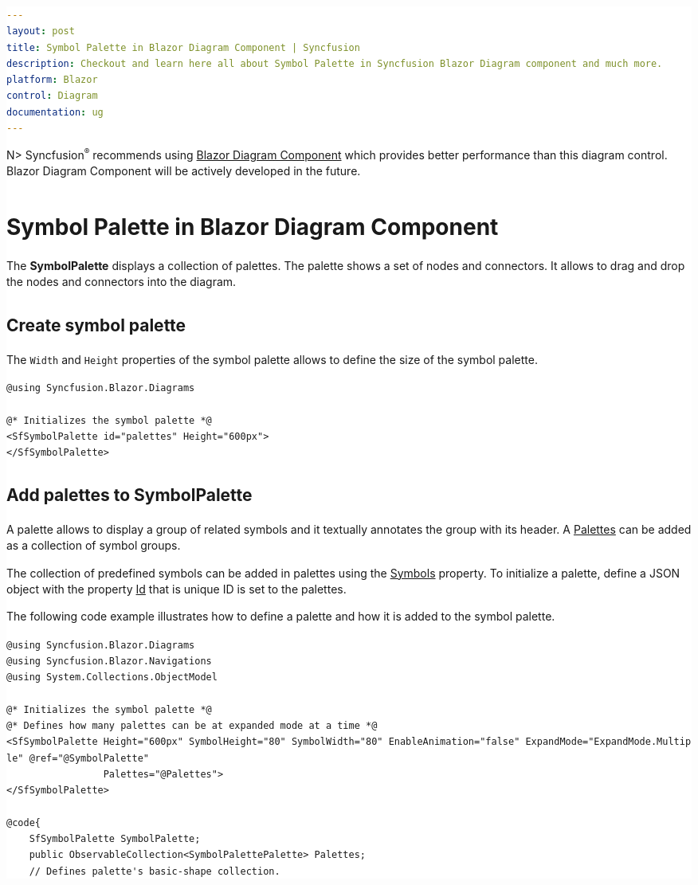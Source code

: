 ```yaml
---
layout: post
title: Symbol Palette in Blazor Diagram Component | Syncfusion
description: Checkout and learn here all about Symbol Palette in Syncfusion Blazor Diagram component and much more.
platform: Blazor
control: Diagram
documentation: ug
---
```


N> Syncfusion<sup style="font-size:70%">&reg;</sup> recommends using [Blazor Diagram Component](https://blazor.syncfusion.com/documentation/diagram/getting-started) which provides better performance than this diagram control. Blazor Diagram Component will be actively developed in the future.

# Symbol Palette in Blazor Diagram Component

The **SymbolPalette** displays a collection of palettes. The palette shows a set of nodes and connectors. It allows to drag and drop the nodes and connectors into the diagram.

## Create symbol palette

The `Width` and `Height` properties of the symbol palette allows to define the size of the symbol palette.

```cshtml
@using Syncfusion.Blazor.Diagrams

@* Initializes the symbol palette *@
<SfSymbolPalette id="palettes" Height="600px">
</SfSymbolPalette>
```

## Add palettes to SymbolPalette

A palette allows to display a group of related symbols and it textually annotates the group with its header. A [Palettes](https://help.syncfusion.com/cr/aspnetcore-blazor/Syncfusion.Blazor.Diagrams.SymbolPalettePalette.html) can be added as a collection of symbol groups.

The collection of predefined symbols can be added in palettes using the [Symbols](https://help.syncfusion.com/cr/blazor/Syncfusion.Blazor.Diagrams.SymbolPalettePalette.html#Syncfusion_Blazor_Diagrams_SymbolPalettePalette_Symbols) property. To initialize a palette, define a JSON object with the property [Id](https://help.syncfusion.com/cr/blazor/Syncfusion.Blazor.Diagrams.SymbolPalettePalette.html#Syncfusion_Blazor_Diagrams_SymbolPalettePalette_Id) that is unique ID is set to the palettes.

The following code example illustrates how to define a palette and how it is added to the symbol palette.

```cshtml
@using Syncfusion.Blazor.Diagrams
@using Syncfusion.Blazor.Navigations
@using System.Collections.ObjectModel

@* Initializes the symbol palette *@
@* Defines how many palettes can be at expanded mode at a time *@
<SfSymbolPalette Height="600px" SymbolHeight="80" SymbolWidth="80" EnableAnimation="false" ExpandMode="ExpandMode.Multiple" @ref="@SymbolPalette"
                 Palettes="@Palettes">
</SfSymbolPalette>

@code{
    SfSymbolPalette SymbolPalette;
    public ObservableCollection<SymbolPalettePalette> Palettes;
    // Defines palette's basic-shape collection.
```